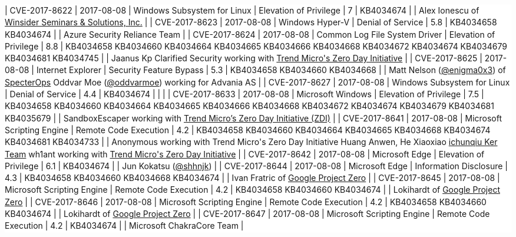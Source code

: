 | CVE-2017-8622 | 2017-08-08        | Windows Subsystem for Linux        | Elevation of Privilege  |        7   | KB4034674                                                                                                     |            | Alex Ionescu of <a href="http://www.windows-internals.com">Winsider Seminars & Solutions, Inc.</a>                                                                                                                                                |
| CVE-2017-8623 | 2017-08-08        | Windows Hyper-V                    | Denial of Service       |        5.8 | KB4034658 KB4034674                                                                                           |            | Azure Security Reliance Team                                                                                                                                                                                                                      |
| CVE-2017-8624 | 2017-08-08        | Common Log File System Driver      | Elevation of Privilege  |        8.8 | KB4034658 KB4034660 KB4034664 KB4034665 KB4034666 KB4034668 KB4034672 KB4034674 KB4034679 KB4034681 KB4034745 |            | Jaanus Kp Clarified Security working with <a href="http://www.zerodayinitiative.com/">Trend Micro's Zero Day Initiative</a>                                                                                                                       |
| CVE-2017-8625 | 2017-08-08        | Internet Explorer                  | Security Feature Bypass |        5.3 | KB4034658 KB4034660 KB4034668                                                                                 |            | Matt Nelson (<a href="https://twitter.com/enigma0x3">@enigma0x3</a>) of <a href="https://www.specterops.io/">SpecterOps</a> Oddvar Moe (<a href="https://twitter.com/oddvarmoe">@oddvarmoe</a>) working for Advania AS                            |
| CVE-2017-8627 | 2017-08-08        | Windows Subsystem for Linux        | Denial of Service       |        4.4 | KB4034674                                                                                                     |            |                                                                                                                                                                                                                                                   |
| CVE-2017-8633 | 2017-08-08        | Microsoft Windows                  | Elevation of Privilege  |        7.5 | KB4034658 KB4034660 KB4034664 KB4034665 KB4034666 KB4034668 KB4034672 KB4034674 KB4034679 KB4034681 KB4035679 |            | SandboxEscaper working with <a href="https://www.zerodayinitiative.com/">Trend Micro’s Zero Day Initiative (ZDI)</a>                                                                                                                              |
| CVE-2017-8641 | 2017-08-08        | Microsoft Scripting Engine         | Remote Code Execution   |        4.2 | KB4034658 KB4034660 KB4034664 KB4034665 KB4034668 KB4034674 KB4034681 KB4034733                               |            | Anonymous working with Trend Micro's Zero Day Initiative Huang Anwen, He Xiaoxiao <a href="https://www.ichunqiu.com/">ichunqiu Ker Team</a> wh1ant working with <a href="http://www.zerodayinitiative.com/">Trend Micro's Zero Day Initiative</a> |
| CVE-2017-8642 | 2017-08-08        | Microsoft Edge                     | Elevation of Privilege  |        6.1 | KB4034674                                                                                                     |            | Jun Kokatsu (<a href="https://twitter.com/shhnjk/">@shhnjk</a>)                                                                                                                                                                                   |
| CVE-2017-8644 | 2017-08-08        | Microsoft Edge                     | Information Disclosure  |        4.3 | KB4034658 KB4034660 KB4034668 KB4034674                                                                       |            | Ivan Fratric of <a href="https://www.google.com/">Google Project Zero</a>                                                                                                                                                                         |
| CVE-2017-8645 | 2017-08-08        | Microsoft Scripting Engine         | Remote Code Execution   |        4.2 | KB4034658 KB4034660 KB4034674                                                                                 |            | Lokihardt of <a href="https://www.google.com/">Google Project Zero</a>                                                                                                                                                                            |
| CVE-2017-8646 | 2017-08-08        | Microsoft Scripting Engine         | Remote Code Execution   |        4.2 | KB4034658 KB4034660 KB4034674                                                                                 |            | Lokihardt of <a href="https://www.google.com/">Google Project Zero</a>                                                                                                                                                                            |
| CVE-2017-8647 | 2017-08-08        | Microsoft Scripting Engine         | Remote Code Execution   |        4.2 | KB4034674                                                                                                     |            | Microsoft ChakraCore Team                                                                                                                                                                                                                         |